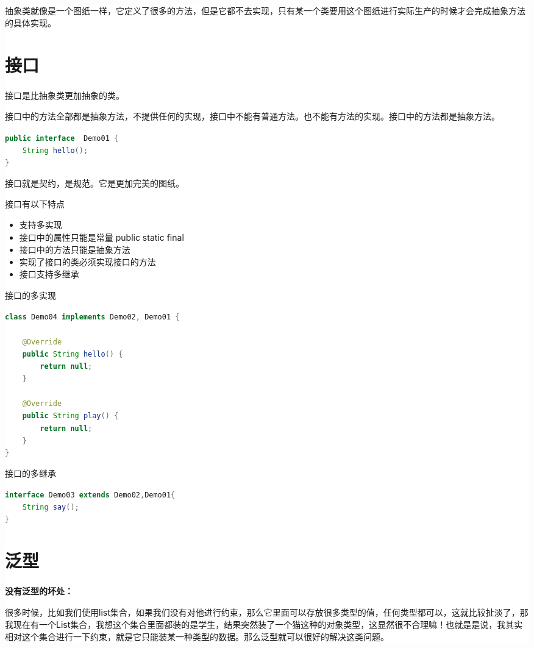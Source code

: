 抽象类就像是一个图纸一样，它定义了很多的方法，但是它都不去实现，只有某一个类要用这个图纸进行实际生产的时候才会完成抽象方法的具体实现。

# 接口

接口是比抽象类更加抽象的类。

接口中的方法全部都是抽象方法，不提供任何的实现，接口中不能有普通方法。也不能有方法的实现。接口中的方法都是抽象方法。

```java
public interface  Demo01 {
    String hello();
}
```

接口就是契约，是规范。它是更加完美的图纸。

接口有以下特点

- 支持多实现
- 接口中的属性只能是常量 public static final
- 接口中的方法只能是抽象方法
- 实现了接口的类必须实现接口的方法
- 接口支持多继承

接口的多实现

```java
class Demo04 implements Demo02, Demo01 {

    @Override
    public String hello() {
        return null;
    }

    @Override
    public String play() {
        return null;
    }
}
```

接口的多继承

```java
interface Demo03 extends Demo02,Demo01{
    String say();
}
```

# 泛型

**没有泛型的坏处：**

很多时候，比如我们使用list集合，如果我们没有对他进行约束，那么它里面可以存放很多类型的值，任何类型都可以，这就比较扯淡了，那我现在有一个List集合，我想这个集合里面都装的是学生，结果突然装了一个猫这种的对象类型，这显然很不合理嘛！也就是是说，我其实相对这个集合进行一下约束，就是它只能装某一种类型的数据。那么泛型就可以很好的解决这类问题。
